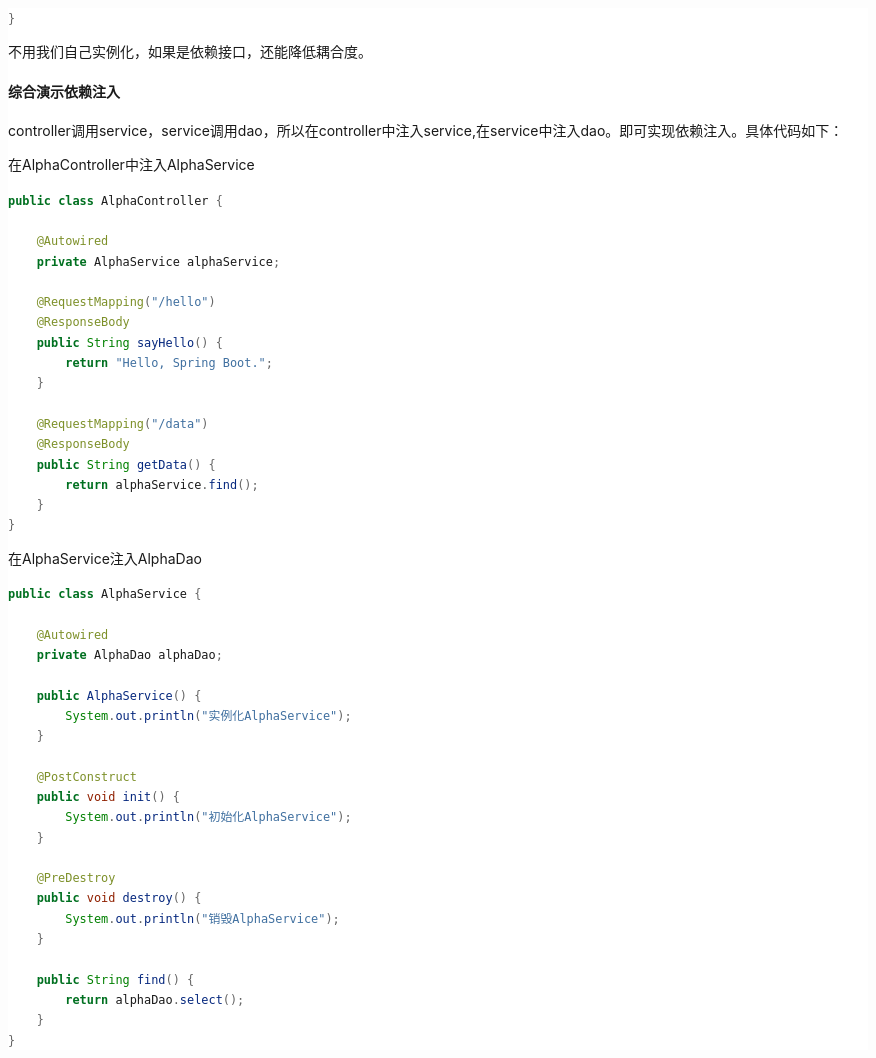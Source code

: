 ```java
}
```

不用我们自己实例化，如果是依赖接口，还能降低耦合度。

#### 综合演示依赖注入

controller调用service，service调用dao，所以在controller中注入service,在service中注入dao。即可实现依赖注入。具体代码如下：

在AlphaController中注入AlphaService

```java
public class AlphaController {

    @Autowired
    private AlphaService alphaService;

    @RequestMapping("/hello")
    @ResponseBody
    public String sayHello() {
        return "Hello, Spring Boot.";
    }

    @RequestMapping("/data")
    @ResponseBody
    public String getData() {
        return alphaService.find();
    }
}
```

在AlphaService注入AlphaDao

```java
public class AlphaService {

    @Autowired
    private AlphaDao alphaDao;

    public AlphaService() {
        System.out.println("实例化AlphaService");
    }

    @PostConstruct
    public void init() {
        System.out.println("初始化AlphaService");
    }

    @PreDestroy
    public void destroy() {
        System.out.println("销毁AlphaService");
    }

    public String find() {
        return alphaDao.select();
    }
}
```
